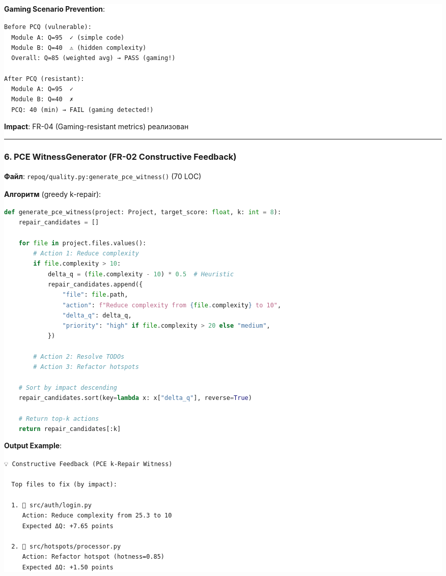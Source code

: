 
**Gaming Scenario Prevention**:
```
Before PCQ (vulnerable):
  Module A: Q=95  ✓ (simple code)
  Module B: Q=40  ⚠ (hidden complexity)
  Overall: Q=85 (weighted avg) → PASS (gaming!)

After PCQ (resistant):
  Module A: Q=95  ✓
  Module B: Q=40  ✗
  PCQ: 40 (min) → FAIL (gaming detected!)
```

**Impact**: FR-04 (Gaming-resistant metrics) реализован

---

### 6. PCE WitnessGenerator (FR-02 Constructive Feedback)

**Файл**: `repoq/quality.py:generate_pce_witness()` (70 LOC)

**Алгоритм** (greedy k-repair):
```python
def generate_pce_witness(project: Project, target_score: float, k: int = 8):
    repair_candidates = []
    
    for file in project.files.values():
        # Action 1: Reduce complexity
        if file.complexity > 10:
            delta_q = (file.complexity - 10) * 0.5  # Heuristic
            repair_candidates.append({
                "file": file.path,
                "action": f"Reduce complexity from {file.complexity} to 10",
                "delta_q": delta_q,
                "priority": "high" if file.complexity > 20 else "medium",
            })
        
        # Action 2: Resolve TODOs
        # Action 3: Refactor hotspots
    
    # Sort by impact descending
    repair_candidates.sort(key=lambda x: x["delta_q"], reverse=True)
    
    # Return top-k actions
    return repair_candidates[:k]
```

**Output Example**:
```
💡 Constructive Feedback (PCE k-Repair Witness)

  Top files to fix (by impact):

  1. 🔴 src/auth/login.py
     Action: Reduce complexity from 25.3 to 10
     Expected ΔQ: +7.65 points

  2. 🔴 src/hotspots/processor.py
     Action: Refactor hotspot (hotness=0.85)
     Expected ΔQ: +1.50 points
```
